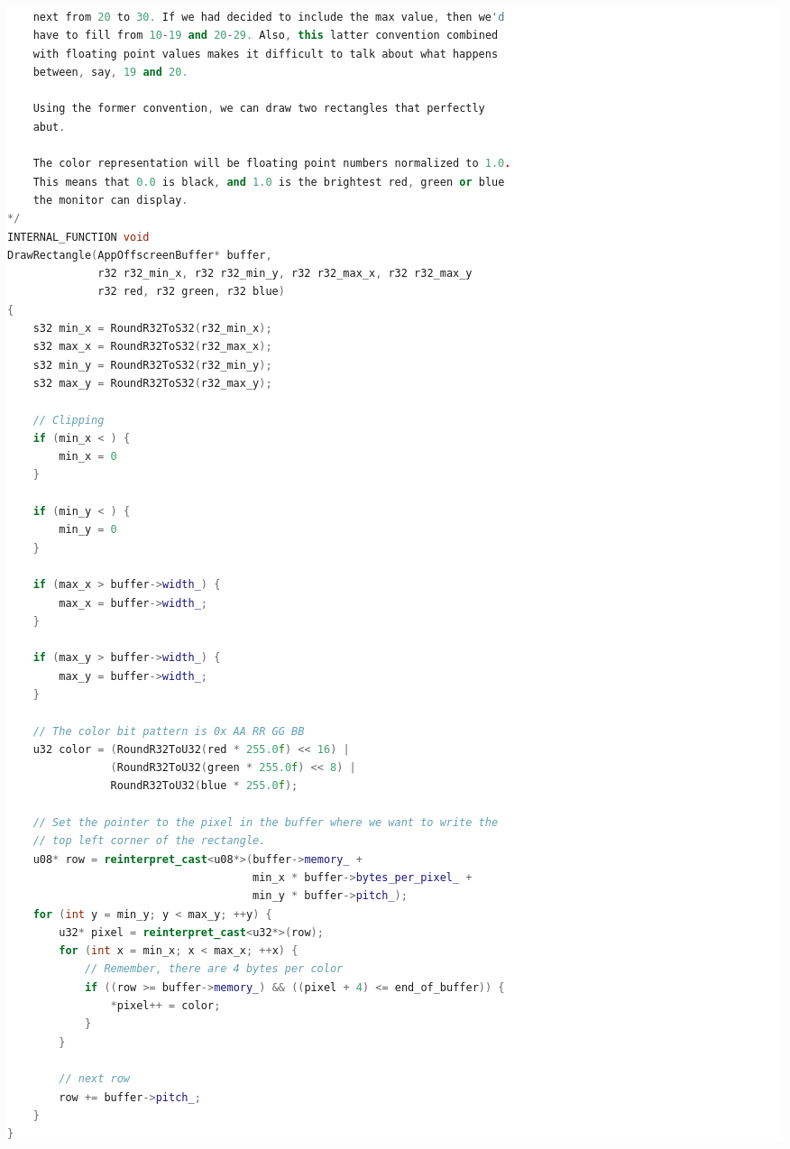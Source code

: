 ```cpp
    next from 20 to 30. If we had decided to include the max value, then we'd
    have to fill from 10-19 and 20-29. Also, this latter convention combined
    with floating point values makes it difficult to talk about what happens
    between, say, 19 and 20.

    Using the former convention, we can draw two rectangles that perfectly
    abut.

    The color representation will be floating point numbers normalized to 1.0.
    This means that 0.0 is black, and 1.0 is the brightest red, green or blue
    the monitor can display.
*/
INTERNAL_FUNCTION void
DrawRectangle(AppOffscreenBuffer* buffer,
              r32 r32_min_x, r32 r32_min_y, r32 r32_max_x, r32 r32_max_y
              r32 red, r32 green, r32 blue)
{
    s32 min_x = RoundR32ToS32(r32_min_x);
    s32 max_x = RoundR32ToS32(r32_max_x);
    s32 min_y = RoundR32ToS32(r32_min_y);
    s32 max_y = RoundR32ToS32(r32_max_y);

    // Clipping
    if (min_x < ) {
        min_x = 0
    }

    if (min_y < ) {
        min_y = 0
    }

    if (max_x > buffer->width_) {
        max_x = buffer->width_;
    }

    if (max_y > buffer->width_) {
        max_y = buffer->width_;
    }

    // The color bit pattern is 0x AA RR GG BB
    u32 color = (RoundR32ToU32(red * 255.0f) << 16) |
                (RoundR32ToU32(green * 255.0f) << 8) |
                RoundR32ToU32(blue * 255.0f);

    // Set the pointer to the pixel in the buffer where we want to write the
    // top left corner of the rectangle.
    u08* row = reinterpret_cast<u08*>(buffer->memory_ +
                                      min_x * buffer->bytes_per_pixel_ +
                                      min_y * buffer->pitch_);
    for (int y = min_y; y < max_y; ++y) {
        u32* pixel = reinterpret_cast<u32*>(row);
        for (int x = min_x; x < max_x; ++x) {
            // Remember, there are 4 bytes per color
            if ((row >= buffer->memory_) && ((pixel + 4) <= end_of_buffer)) {
                *pixel++ = color;
            }
        }

        // next row
        row += buffer->pitch_;
    }
}
```